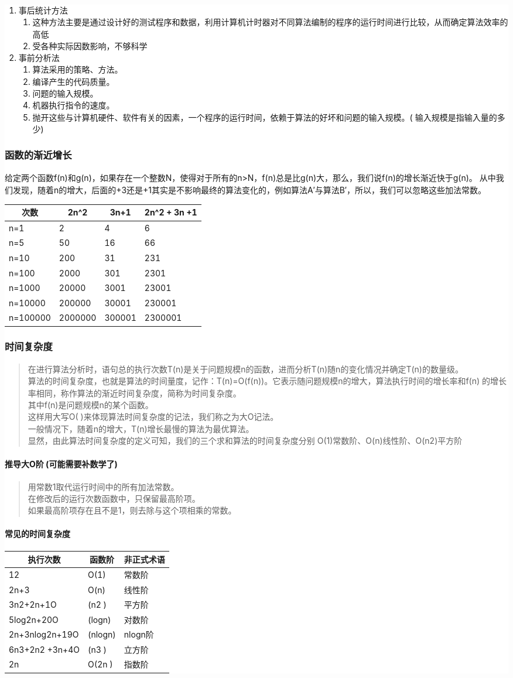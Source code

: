 1. 事后统计方法
    1. 这种方法主要是通过设计好的测试程序和数据，利用计算机计时器对不同算法编制的程序的运行时间进行比较，从而确定算法效率的高低
    2. 受各种实际因数影响，不够科学
2. 事前分析法
    1. 算法采用的策略、方法。
    2. 编译产生的代码质量。
    3. 问题的输入规模。
    4. 机器执行指令的速度。
    5. 抛开这些与计算机硬件、软件有关的因素，一个程序的运行时间，依赖于算法的好坏和问题的输入规模。(
       输入规模是指输入量的多少)

### 函数的渐近增长

给定两个函数f(n)和g(n)，如果存在一个整数N，使得对于所有的n>N，f(n)总是比g(n)大，那么，我们说f(n)的增长渐近快于g(n)。
从中我们发现，随着n的增大，后面的+3还是+1其实是不影响最终的算法变化的，例如算法A′与算法B′，所以，我们可以忽略这些加法常数。

| 次数       | 2n^2    | 3n+1   | 2n^2 + 3n +1 |
|----------|---------|--------|--------------|
| n=1      | 2       | 4      | 6            |
| n=5      | 50      | 16     | 66           |
| n=10     | 200     | 31     | 231          |
| n=100    | 2000    | 301    | 2301         |
| n=1000   | 20000   | 3001   | 23001        |
| n=10000  | 200000  | 30001  | 230001       |
| n=100000 | 2000000 | 300001 | 2300001      |

### 时间复杂度

> 在进行算法分析时，语句总的执行次数T(n)是关于问题规模n的函数，进而分析T(n)随n的变化情况并确定T(n)的数量级。  
> 算法的时间复杂度，也就是算法的时间量度，记作：T(n)=O(f(n))。它表示随问题规模n的增大，算法执行时间的增长率和f(n)
> 的增长率相同，称作算法的渐近时间复杂度，简称为时间复杂度。  
> 其中f(n)是问题规模n的某个函数。  
> 这样用大写O( )来体现算法时间复杂度的记法，我们称之为大O记法。  
> 一般情况下，随着n的增大，T(n)增长最慢的算法为最优算法。  
> 显然，由此算法时间复杂度的定义可知，我们的三个求和算法的时间复杂度分别 O(1)常数阶、O(n)线性阶、O(n2)平方阶

#### 推导大O阶 (可能需要补数学了)

> 用常数1取代运行时间中的所有加法常数。  
> 在修改后的运行次数函数中，只保留最高阶项。  
> 如果最高阶项存在且不是1，则去除与这个项相乘的常数。

#### 常见的时间复杂度

| 执行次数           | 函数阶     | 非正式术语  |
|----------------|---------|--------|
| 12             | O(1)    | 常数阶    |
| 2n+3           | O(n)    | 线性阶    |
| 3n2+2n+1O      | (n2  )  | 平方阶    |
| 5log2n+20O     | (logn)  | 对数阶    |
| 2n+3nlog2n+19O | (nlogn) | nlogn阶 |
| 6n3+2n2 +3n+4O | (n3  )  | 立方阶    |
| 2n             | O(2n  ) | 指数阶    |

